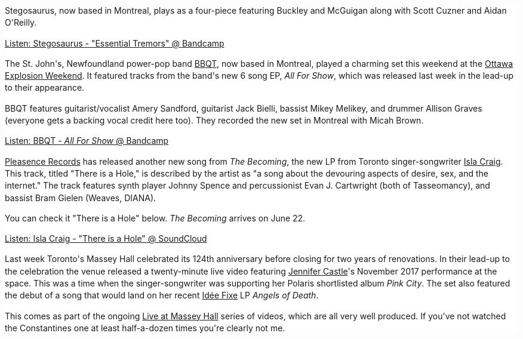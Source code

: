 Stegosaurus, now based in Montreal, plays as a four-piece featuring Buckley and McGuigan along with Scott Cuzner and Aidan O'Reilly.

<iframe style="border: 0; width: 100%; height: 120px;" src="https://bandcamp.com/EmbeddedPlayer/album=2995885427/size=large/bgcol=ffffff/linkcol=0687f5/tracklist=false/artwork=small/transparent=true/" seamless><a href="http://stegosaurus-r-us.bandcamp.com/album/essential-tremors">Essential Tremors by Stegosaurus</a></iframe>

[Listen: Stegosaurus - "Essential Tremors" @ Bandcamp](https://stegosaurus-r-us.bandcamp.com/album/essential-tremors "#")

The St. John's, Newfoundland power-pop band [BBQT](https://bbqtband.bandcamp.com), now based in Montreal, played a charming set this weekend at the [Ottawa Explosion Weekend](http://www.ottawaexplosion.com). It featured tracks from the band's new 6 song EP, *All For Show*, which was released last week in the lead-up to their appearance.

BBQT features guitarist/vocalist Amery Sandford, guitarist Jack Bielli, bassist Mikey Melikey, and drummer Allison Graves (everyone gets a backing vocal credit here too). They recorded the new set in Montreal with Micah Brown.

<iframe style="border: 0; width: 100%; height: 120px;" src="https://bandcamp.com/EmbeddedPlayer/album=3596791756/size=large/bgcol=ffffff/linkcol=0687f5/tracklist=false/artwork=small/transparent=true/" seamless><a href="http://bbqtband.bandcamp.com/album/all-for-show">ALL FOR SHOW by BBQT</a></iframe>

[Listen: BBQT - *All For Show* @ Bandcamp](https://bbqtband.bandcamp.com/album/all-for-show "#")

[Pleasence Records](http://www.pleasencerecords.com/) has released another new song from *The Becoming*, the new LP from Toronto singer-songwriter [Isla Craig](https://islacraig.bandcamp.com/). This track, titled "There is a Hole," is described by the artist as "a song about the devouring aspects of desire, sex, and the internet." The track features synth player Johnny Spence and percussionist Evan J. Cartwright (both of Tasseomancy), and bassist Bram Gielen (Weaves, DIANA).

You can check it "There is a Hole" below. *The Becoming* arrives on June 22.

<iframe width="100%" height="166" scrolling="no" frameborder="no" allow="autoplay" src="https://w.soundcloud.com/player/?url=https%3A//api.soundcloud.com/tracks/413530767&color=%2300aabb&auto_play=false&hide_related=false&show_comments=true&show_user=true&show_reposts=false&show_teaser=true"></iframe>

[Listen: Isla Craig - "There is a Hole" @ SoundCloud](https://soundcloud.com/pleasence-records/isla-craig-the-becoming-10 "#")

Last week Toronto's Massey Hall celebrated its 124th anniversary before closing for two years of renovations. In their lead-up to the celebration the venue released a twenty-minute live video featuring [Jennifer Castle](https://jennifercastle.bandcamp.com/)'s November 2017 performance at the space. This was a time when the singer-songwriter was supporting her Polaris shortlisted album *Pink City*. The set also featured the debut of a song that would land on her recent [Idée Fixe](http://ideefixerecords.com/) LP *Angels of Death*.

This comes as part of the ongoing [Live at Massey Hall](http://www.liveatmasseyhall.com/) series of videos, which are all very well produced. If you've not watched the Constantines one at least half-a-dozen times you're clearly not me.

<iframe width="560" height="315" src="https://www.youtube.com/embed/2Jnm9Ynxw2M" frameborder="0" allow="autoplay; encrypted-media" allowfullscreen></iframe>
